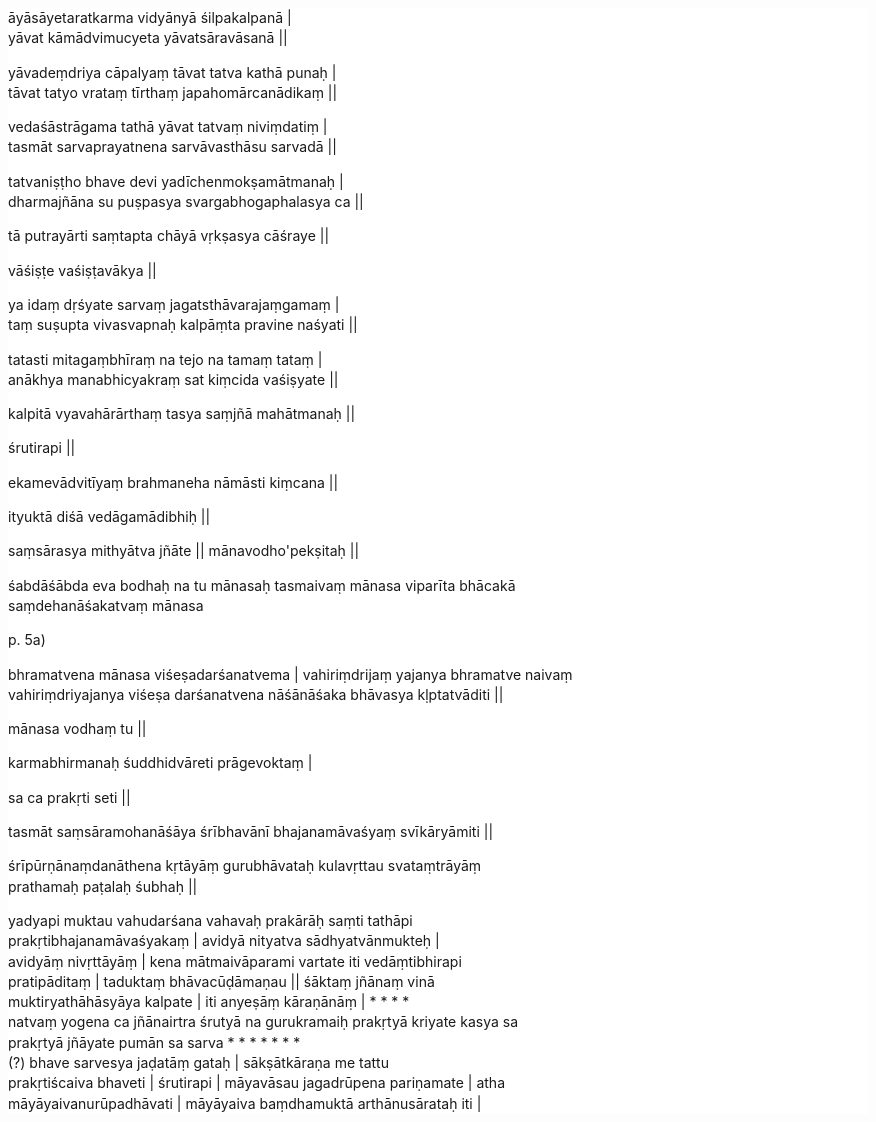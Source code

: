 āyāsāyetaratkarma vidyānyā śilpakalpanā |  
yāvat kāmādvimucyeta yāvatsāravāsanā ||  
  
yāvadeṃdriya cāpalyaṃ tāvat tatva kathā punaḥ |  
tāvat tatyo vrataṃ tīrthaṃ japahomārcanādikaṃ ||  
  
vedaśāstrāgama tathā yāvat tatvaṃ niviṃdatiṃ |  
tasmāt sarvaprayatnena sarvāvasthāsu sarvadā ||  
  
tatvaniṣṭho bhave devi yadīchenmokṣamātmanaḥ |  
dharmajñāna su puṣpasya svargabhogaphalasya ca ||  
  
tā putrayārti saṃtapta chāyā vṛkṣasya cāśraye ||  
  
vāśiṣṭe vaśiṣṭavākya ||  
  
ya idaṃ dṛśyate sarvaṃ jagatsthāvarajaṃgamaṃ |  
taṃ suṣupta vivasvapnaḥ kalpāṃta pravine naśyati ||  
  
tatasti mitagaṃbhīraṃ na tejo na tamaṃ tataṃ |  
anākhya manabhicyakraṃ sat kiṃcida vaśiṣyate ||  
  
kalpitā vyavahārārthaṃ tasya saṃjñā mahātmanaḥ ||  
  
śrutirapi ||  
  
ekamevādvitīyaṃ brahmaneha nāmāsti kiṃcana ||  
  
ityuktā diśā vedāgamādibhiḥ ||  
  
saṃsārasya mithyātva jñāte || mānavodho'pekṣitaḥ ||  
  
śabdāśābda eva bodhaḥ na tu mānasaḥ tasmaivaṃ mānasa viparīta bhācakā   
saṃdehanāśakatvaṃ mānasa  
  
p. 5a)  
  
bhramatvena mānasa viśeṣadarśanatvema | vahiriṃdrijaṃ yajanya bhramatve naivaṃ   
vahiriṃdriyajanya viśeṣa darśanatvena nāśānāśaka bhāvasya kḷptatvāditi ||  
  
mānasa vodhaṃ tu ||  
  
karmabhirmanaḥ śuddhidvāreti prāgevoktaṃ |  
  
sa ca prakṛti seti ||  
  
tasmāt saṃsāramohanāśāya śrībhavānī bhajanamāvaśyaṃ svīkāryāmiti ||  
  
śrīpūrṇānaṃdanāthena kṛtāyāṃ gurubhāvataḥ kulavṛttau svataṃtrāyāṃ   
prathamaḥ paṭalaḥ śubhaḥ ||   
  
yadyapi muktau vahudarśana vahavaḥ prakārāḥ saṃti tathāpi   
prakṛtibhajanamāvaśyakaṃ | avidyā nityatva sādhyatvānmukteḥ |  
avidyāṃ nivṛttāyāṃ | kena mātmaivāparami vartate iti vedāṃtibhirapi   
pratipāditaṃ | taduktaṃ bhāvacūḍāmaṇau || śāktaṃ jñānaṃ vinā   
muktiryathāhāsyāya kalpate | iti anyeṣāṃ kāraṇānāṃ | * * * *   
natvaṃ yogena ca jñānairtra śrutyā na gurukramaiḥ prakṛtyā kriyate kasya sa   
prakṛtyā jñāyate pumān sa sarva * * * * * * *   
(?) bhave sarvesya jaḍatāṃ gataḥ | sākṣātkāraṇa me tattu   
prakṛtiścaiva bhaveti | śrutirapi | māyavāsau jagadrūpena pariṇamate | atha   
māyāyaivanurūpadhāvati | māyāyaiva baṃdhamuktā arthānusārataḥ iti |  
  
